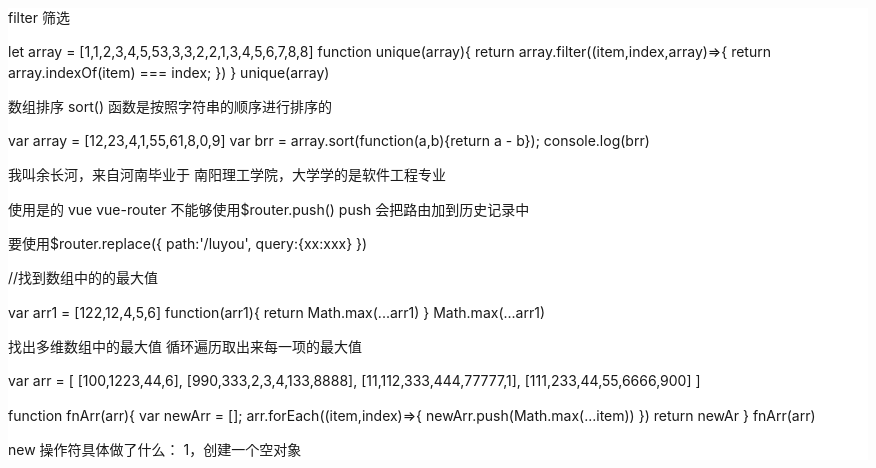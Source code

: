 filter 筛选

let array = [1,1,2,3,4,5,53,3,3,2,2,1,3,4,5,6,7,8,8]
function unique(array){
return array.filter((item,index,array)=>{
return array.indexOf(item) === index;
})
}
unique(array)

数组排序
sort() 函数是按照字符串的顺序进行排序的

var array = [12,23,4,1,55,61,8,0,9]
var brr = array.sort(function(a,b){return a - b});
console.log(brr)

我叫余长河，来自河南毕业于 南阳理工学院，大学学的是软件工程专业

使用是的 vue vue-router
不能够使用$router.push() push 会把路由加到历史记录中

要使用$router.replace({
path:'/luyou',
query:{xx:xxx}
})

//找到数组中的的最大值

var arr1 = [122,12,4,5,6]
function(arr1){
return Math.max(...arr1)
}
Math.max(...arr1)

找出多维数组中的最大值
循环遍历取出来每一项的最大值

var arr = [
[100,1223,44,6],
[990,333,2,3,4,133,8888],
[11,112,333,444,77777,1],
[111,233,44,55,6666,900]
]

function fnArr(arr){
var newArr = [];
arr.forEach((item,index)=>{
newArr.push(Math.max(...item))
})
return newAr
}
fnArr(arr)

new 操作符具体做了什么：
1，创建一个空对象
